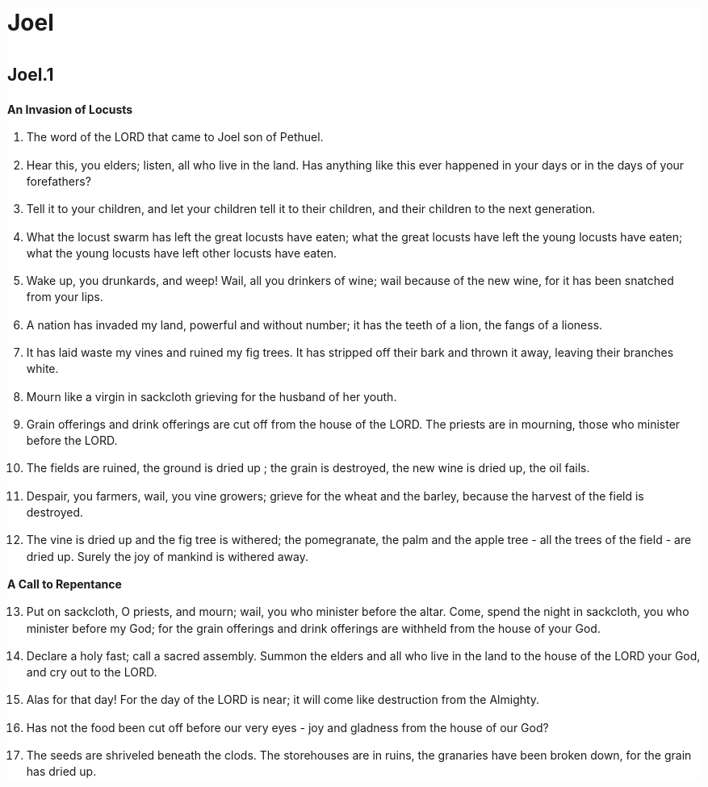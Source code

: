 # Joel

## Joel.1

__An Invasion of Locusts__

1. The word of the LORD that came to Joel son of Pethuel.

2. Hear this, you elders; listen, all who live in the land. Has anything like this ever happened in your days or in the days of your forefathers?

3. Tell it to your children, and let your children tell it to their children, and their children to the next generation.

4. What the locust swarm has left the great locusts have eaten; what the great locusts have left the young locusts have eaten; what the young locusts have left other locusts have eaten.

5. Wake up, you drunkards, and weep! Wail, all you drinkers of wine; wail because of the new wine, for it has been snatched from your lips.

6. A nation has invaded my land, powerful and without number; it has the teeth of a lion, the fangs of a lioness.

7. It has laid waste my vines and ruined my fig trees. It has stripped off their bark and thrown it away, leaving their branches white.

8. Mourn like a virgin in sackcloth grieving for the husband of her youth.

9. Grain offerings and drink offerings are cut off from the house of the LORD. The priests are in mourning, those who minister before the LORD.

10. The fields are ruined, the ground is dried up ; the grain is destroyed, the new wine is dried up, the oil fails.

11. Despair, you farmers, wail, you vine growers; grieve for the wheat and the barley, because the harvest of the field is destroyed.

12. The vine is dried up and the fig tree is withered; the pomegranate, the palm and the apple tree - all the trees of the field - are dried up. Surely the joy of mankind is withered away.

__A Call to Repentance__

13. Put on sackcloth, O priests, and mourn; wail, you who minister before the altar. Come, spend the night in sackcloth, you who minister before my God; for the grain offerings and drink offerings are withheld from the house of your God.

14. Declare a holy fast; call a sacred assembly. Summon the elders and all who live in the land to the house of the LORD your God, and cry out to the LORD.

15. Alas for that day! For the day of the LORD is near; it will come like destruction from the Almighty. 

16. Has not the food been cut off before our very eyes - joy and gladness from the house of our God?

17. The seeds are shriveled beneath the clods. The storehouses are in ruins, the granaries have been broken down, for the grain has dried up.
